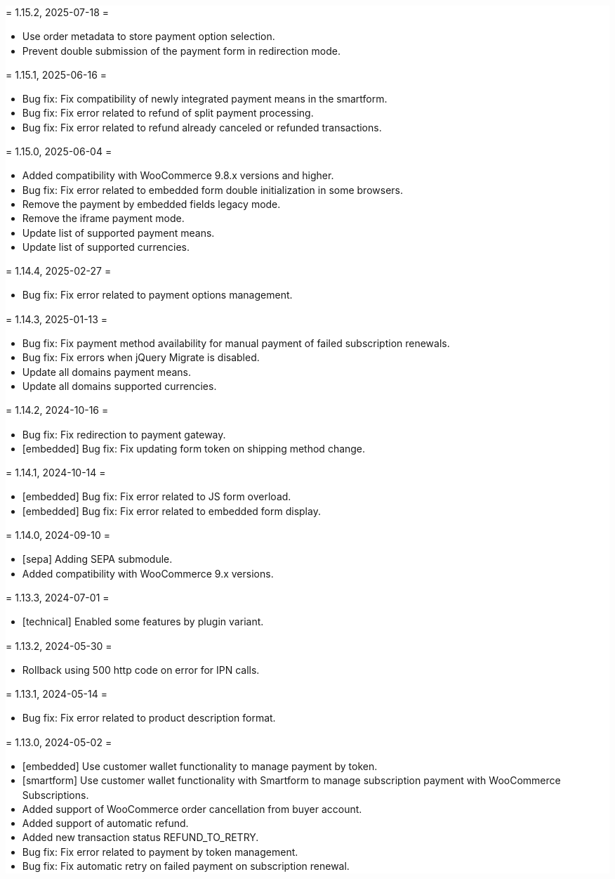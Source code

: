 = 1.15.2, 2025-07-18 =
* Use order metadata to store payment option selection.
* Prevent double submission of the payment form in redirection mode.

= 1.15.1, 2025-06-16 =
* Bug fix: Fix compatibility of newly integrated payment means in the smartform.
* Bug fix: Fix error related to refund of split payment processing.
* Bug fix: Fix error related to refund already canceled or refunded transactions.

= 1.15.0, 2025-06-04 =
* Added compatibility with WooCommerce 9.8.x versions and higher.
* Bug fix: Fix error related to embedded form double initialization in some browsers.
* Remove the payment by embedded fields legacy mode.
* Remove the iframe payment mode.
* Update list of supported payment means.
* Update list of supported currencies.

= 1.14.4, 2025-02-27 =
* Bug fix: Fix error related to payment options management.

= 1.14.3, 2025-01-13 =
* Bug fix: Fix payment method availability for manual payment of failed subscription renewals.
* Bug fix: Fix errors when jQuery Migrate is disabled.
* Update all domains payment means.
* Update all domains supported currencies.

= 1.14.2, 2024-10-16 =
* Bug fix: Fix redirection to payment gateway.
* [embedded] Bug fix: Fix updating form token on shipping method change.

= 1.14.1, 2024-10-14 =
* [embedded] Bug fix: Fix error related to JS form overload.
* [embedded] Bug fix: Fix error related to embedded form display.

= 1.14.0, 2024-09-10 =
* [sepa] Adding SEPA submodule.
* Added compatibility with WooCommerce 9.x versions.

= 1.13.3, 2024-07-01 =
* [technical] Enabled some features by plugin variant.

= 1.13.2, 2024-05-30 =
* Rollback using 500 http code on error for IPN calls.

= 1.13.1, 2024-05-14 =
* Bug fix: Fix error related to product description format.

= 1.13.0, 2024-05-02 =
* [embedded] Use customer wallet functionality to manage payment by token.
* [smartform] Use customer wallet functionality with Smartform to manage subscription payment with WooCommerce Subscriptions.
* Added support of WooCommerce order cancellation from buyer account.
* Added support of automatic refund.
* Added new transaction status REFUND_TO_RETRY.
* Bug fix: Fix error related to payment by token management.
* Bug fix: Fix automatic retry on failed payment on subscription renewal.
